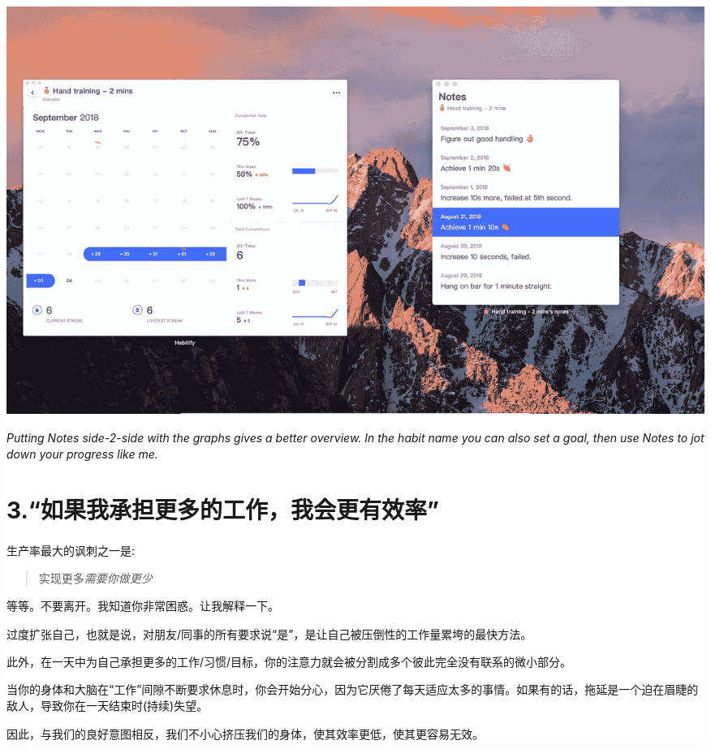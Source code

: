 ![](img/3134da2f50cd1145d1b8bcae728b0c39.png)

*Putting Notes side-2-side with the graphs gives a better overview. In the habit name you can also set a goal, then use Notes to jot down your progress like me.*

# 3.“如果我承担更多的工作，我会更有效率”

生产率最大的讽刺之一是:

> 实现更多*需要你做更少*

等等。不要离开。我知道你非常困惑。让我解释一下。

过度扩张自己，也就是说，对朋友/同事的所有要求说“是”，是让自己被压倒性的工作量累垮的最快方法。

此外，在一天中为自己承担更多的工作/习惯/目标，你的注意力就会被分割成多个彼此完全没有联系的微小部分。

当你的身体和大脑在“工作”间隙不断要求休息时，你会开始分心，因为它厌倦了每天适应太多的事情。如果有的话，拖延是一个迫在眉睫的敌人，导致你在一天结束时(持续)失望。

因此，与我们的良好意图相反，我们不小心挤压我们的身体，使其效率更低，使其更容易无效。
